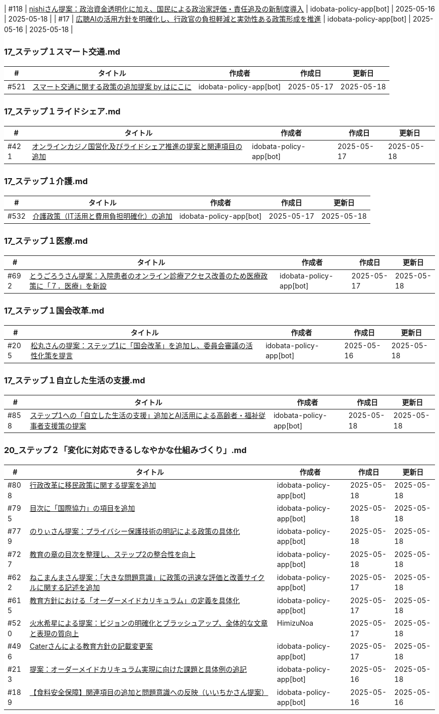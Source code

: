 | #118 | [nishiさん提案：政治資金透明化に加え、国民による政治家評価・責任追及の新制度導入](https://github.com/team-mirai/policy/pull/118) | idobata-policy-app[bot] | 2025-05-16 | 2025-05-18 |
| #17 | [広聴AIの活用方針を明確化し、行政官の負担軽減と実効性ある政策形成を推進](https://github.com/team-mirai/policy/pull/17) | idobata-policy-app[bot] | 2025-05-16 | 2025-05-18 |

### 17_ステップ１スマート交通.md

| # | タイトル | 作成者 | 作成日 | 更新日 |
|---|---------|--------|--------|--------|
| #521 | [スマート交通に関する政策の追加提案 by はにこに](https://github.com/team-mirai/policy/pull/521) | idobata-policy-app[bot] | 2025-05-17 | 2025-05-18 |

### 17_ステップ１ライドシェア.md

| # | タイトル | 作成者 | 作成日 | 更新日 |
|---|---------|--------|--------|--------|
| #421 | [オンラインカジノ国営化及びライドシェア推進の提案と関連項目の追加](https://github.com/team-mirai/policy/pull/421) | idobata-policy-app[bot] | 2025-05-17 | 2025-05-18 |

### 17_ステップ１介護.md

| # | タイトル | 作成者 | 作成日 | 更新日 |
|---|---------|--------|--------|--------|
| #532 | [介護政策（IT活用と費用負担明確化）の追加](https://github.com/team-mirai/policy/pull/532) | idobata-policy-app[bot] | 2025-05-17 | 2025-05-18 |

### 17_ステップ１医療.md

| # | タイトル | 作成者 | 作成日 | 更新日 |
|---|---------|--------|--------|--------|
| #692 | [とうごろうさん提案：入院患者のオンライン診療アクセス改善のため医療政策に「７．医療」を新設](https://github.com/team-mirai/policy/pull/692) | idobata-policy-app[bot] | 2025-05-17 | 2025-05-18 |

### 17_ステップ１国会改革.md

| # | タイトル | 作成者 | 作成日 | 更新日 |
|---|---------|--------|--------|--------|
| #205 | [松丸さんの提案：ステップ1に「国会改革」を追加し、委員会審議の活性化策を提言](https://github.com/team-mirai/policy/pull/205) | idobata-policy-app[bot] | 2025-05-16 | 2025-05-18 |

### 17_ステップ１自立した生活の支援.md

| # | タイトル | 作成者 | 作成日 | 更新日 |
|---|---------|--------|--------|--------|
| #858 | [ステップ1への「自立した生活の支援」追加とAI活用による高齢者・福祉従事者支援策の提案](https://github.com/team-mirai/policy/pull/858) | idobata-policy-app[bot] | 2025-05-18 | 2025-05-18 |

### 20_ステップ２「変化に対応できるしなやかな仕組みづくり」.md

| # | タイトル | 作成者 | 作成日 | 更新日 |
|---|---------|--------|--------|--------|
| #808 | [行政改革に移民政策に関する提案を追加](https://github.com/team-mirai/policy/pull/808) | idobata-policy-app[bot] | 2025-05-18 | 2025-05-18 |
| #795 | [目次に「国際協力」の項目を追加](https://github.com/team-mirai/policy/pull/795) | idobata-policy-app[bot] | 2025-05-18 | 2025-05-18 |
| #779 | [のりぃさん提案：プライバシー保護技術の明記による政策の具体化](https://github.com/team-mirai/policy/pull/779) | idobata-policy-app[bot] | 2025-05-18 | 2025-05-18 |
| #727 | [教育の章の目次を整理し、ステップ2の整合性を向上](https://github.com/team-mirai/policy/pull/727) | idobata-policy-app[bot] | 2025-05-18 | 2025-05-18 |
| #622 | [ねこまんまさん提案：「大きな問題意識」に政策の迅速な評価と改善サイクルに関する記述を追加](https://github.com/team-mirai/policy/pull/622) | idobata-policy-app[bot] | 2025-05-17 | 2025-05-18 |
| #615 | [教育方針における「オーダーメイドカリキュラム」の定義を具体化](https://github.com/team-mirai/policy/pull/615) | idobata-policy-app[bot] | 2025-05-17 | 2025-05-18 |
| #520 | [火水希星による提案：ビジョンの明確化とブラッシュアップ、全体的な文章と表現の質向上](https://github.com/team-mirai/policy/pull/520) | HimizuNoa | 2025-05-17 | 2025-05-18 |
| #496 | [Caterさんによる教育方針の記載変更案](https://github.com/team-mirai/policy/pull/496) | idobata-policy-app[bot] | 2025-05-17 | 2025-05-18 |
| #213 | [提案：オーダーメイドカリキュラム実現に向けた課題と具体例の追記](https://github.com/team-mirai/policy/pull/213) | idobata-policy-app[bot] | 2025-05-16 | 2025-05-18 |
| #189 | [【食料安全保障】関連項目の追加と問題意識への反映（いいちかさん提案）](https://github.com/team-mirai/policy/pull/189) | idobata-policy-app[bot] | 2025-05-16 | 2025-05-16 |